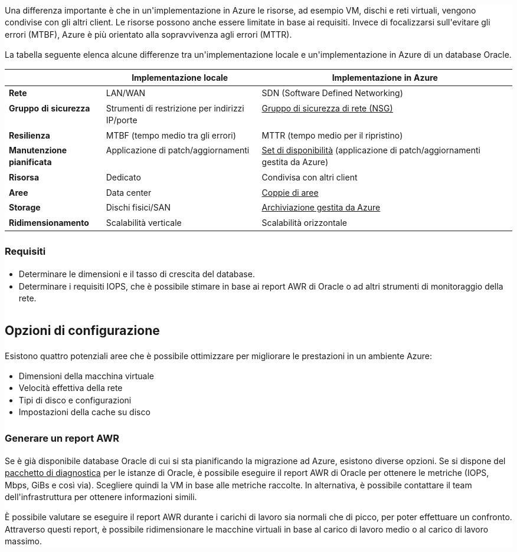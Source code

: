 Una differenza importante è che in un'implementazione in Azure le risorse, ad esempio VM, dischi e reti virtuali, vengono condivise con gli altri client. Le risorse possono anche essere limitate in base ai requisiti. Invece di focalizzarsi sull'evitare gli errori (MTBF), Azure è più orientato alla sopravvivenza agli errori (MTTR).

La tabella seguente elenca alcune differenze tra un'implementazione locale e un'implementazione in Azure di un database Oracle.


|  | Implementazione locale | Implementazione in Azure |
| --- | --- | --- |
| **Rete** |LAN/WAN  |SDN (Software Defined Networking)|
| **Gruppo di sicurezza** |Strumenti di restrizione per indirizzi IP/porte |[Gruppo di sicurezza di rete (NSG)](https://azure.microsoft.com/blog/network-security-groups) |
| **Resilienza** |MTBF (tempo medio tra gli errori) |MTTR (tempo medio per il ripristino)|
| **Manutenzione pianificata** |Applicazione di patch/aggiornamenti|[Set di disponibilità](../../windows/infrastructure-example.md) (applicazione di patch/aggiornamenti gestita da Azure) |
| **Risorsa** |Dedicato  |Condivisa con altri client|
| **Aree** |Data center |[Coppie di aree](../../regions.md#region-pairs)|
| **Storage** |Dischi fisici/SAN |[Archiviazione gestita da Azure](https://azure.microsoft.com/pricing/details/managed-disks/?v=17.23h)|
| **Ridimensionamento** |Scalabilità verticale |Scalabilità orizzontale|


### <a name="requirements"></a>Requisiti

- Determinare le dimensioni e il tasso di crescita del database.
- Determinare i requisiti IOPS, che è possibile stimare in base ai report AWR di Oracle o ad altri strumenti di monitoraggio della rete.

## <a name="configuration-options"></a>Opzioni di configurazione

Esistono quattro potenziali aree che è possibile ottimizzare per migliorare le prestazioni in un ambiente Azure:

- Dimensioni della macchina virtuale
- Velocità effettiva della rete
- Tipi di disco e configurazioni
- Impostazioni della cache su disco

### <a name="generate-an-awr-report"></a>Generare un report AWR

Se è già disponibile database Oracle di cui si sta pianificando la migrazione ad Azure, esistono diverse opzioni. Se si dispone del [pacchetto di diagnostica](https://www.oracle.com/technetwork/oem/pdf/511880.pdf) per le istanze di Oracle, è possibile eseguire il report AWR di Oracle per ottenere le metriche (IOPS, Mbps, GiBs e così via). Scegliere quindi la VM in base alle metriche raccolte. In alternativa, è possibile contattare il team dell'infrastruttura per ottenere informazioni simili.

È possibile valutare se eseguire il report AWR durante i carichi di lavoro sia normali che di picco, per poter effettuare un confronto. Attraverso questi report, è possibile ridimensionare le macchine virtuali in base al carico di lavoro medio o al carico di lavoro massimo.
